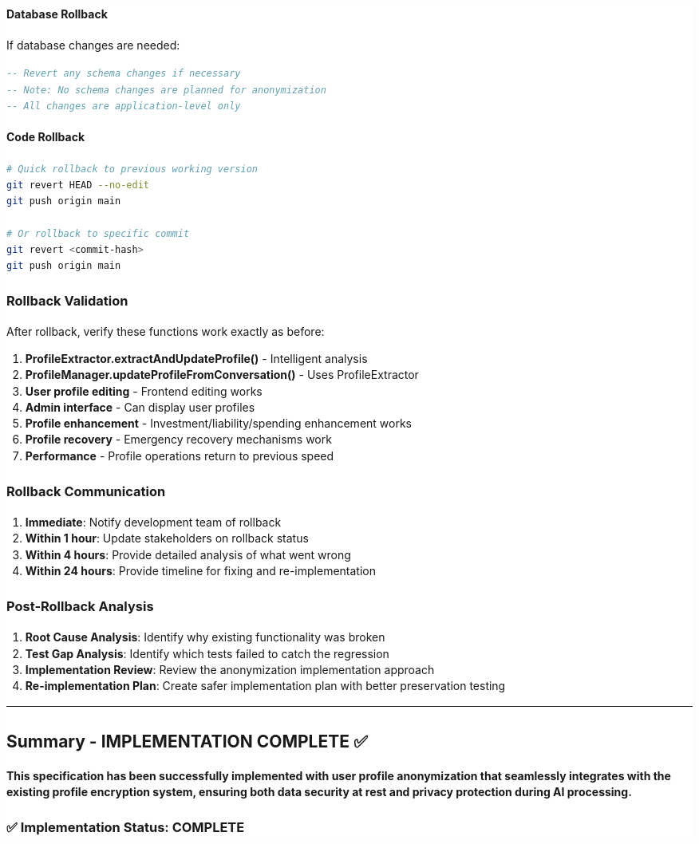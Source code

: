#### **Database Rollback**
If database changes are needed:
```sql
-- Revert any schema changes if necessary
-- Note: No schema changes are planned for anonymization
-- All changes are application-level only
```

#### **Code Rollback**
```bash
# Quick rollback to previous working version
git revert HEAD --no-edit
git push origin main

# Or rollback to specific commit
git revert <commit-hash>
git push origin main
```

### **Rollback Validation**
After rollback, verify these functions work exactly as before:

1. **ProfileExtractor.extractAndUpdateProfile()** - Intelligent analysis
2. **ProfileManager.updateProfileFromConversation()** - Uses ProfileExtractor
3. **User profile editing** - Frontend editing works
4. **Admin interface** - Can display user profiles
5. **Profile enhancement** - Investment/liability/spending enhancement works
6. **Profile recovery** - Emergency recovery mechanisms work
7. **Performance** - Profile operations return to previous speed

### **Rollback Communication**
1. **Immediate**: Notify development team of rollback
2. **Within 1 hour**: Update stakeholders on rollback status
3. **Within 4 hours**: Provide detailed analysis of what went wrong
4. **Within 24 hours**: Provide timeline for fixing and re-implementation

### **Post-Rollback Analysis**
1. **Root Cause Analysis**: Identify why existing functionality was broken
2. **Test Gap Analysis**: Identify which tests failed to catch the regression
3. **Implementation Review**: Review the anonymization implementation approach
4. **Re-implementation Plan**: Create safer implementation plan with better preservation testing

---

## **Summary - IMPLEMENTATION COMPLETE ✅**

**This specification has been successfully implemented with user profile anonymization that seamlessly integrates with the existing profile encryption system, ensuring both data security at rest and privacy protection during AI processing.**

### **✅ Implementation Status: COMPLETE**
